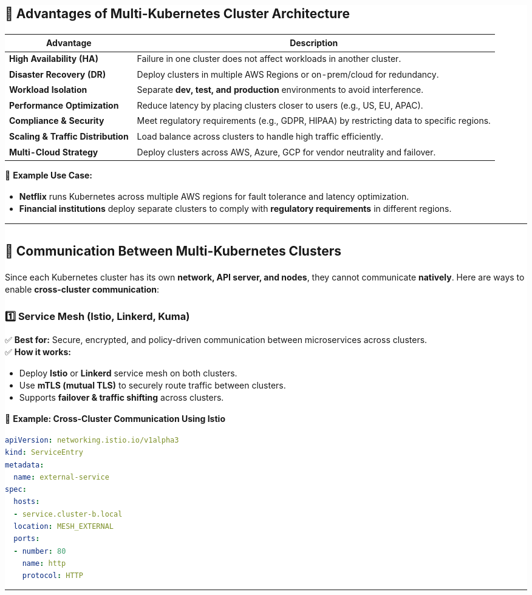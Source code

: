 
## **🔹 Advantages of Multi-Kubernetes Cluster Architecture**
| **Advantage**       | **Description** |
|---------------------|----------------|
| **High Availability (HA)** | Failure in one cluster does not affect workloads in another cluster. |
| **Disaster Recovery (DR)** | Deploy clusters in multiple AWS Regions or on-prem/cloud for redundancy. |
| **Workload Isolation** | Separate **dev, test, and production** environments to avoid interference. |
| **Performance Optimization** | Reduce latency by placing clusters closer to users (e.g., US, EU, APAC). |
| **Compliance & Security** | Meet regulatory requirements (e.g., GDPR, HIPAA) by restricting data to specific regions. |
| **Scaling & Traffic Distribution** | Load balance across clusters to handle high traffic efficiently. |
| **Multi-Cloud Strategy** | Deploy clusters across AWS, Azure, GCP for vendor neutrality and failover. |

📌 **Example Use Case:**  
- **Netflix** runs Kubernetes across multiple AWS regions for fault tolerance and latency optimization.  
- **Financial institutions** deploy separate clusters to comply with **regulatory requirements** in different regions.  

---

## **🔹 Communication Between Multi-Kubernetes Clusters**
Since each Kubernetes cluster has its own **network, API server, and nodes**, they cannot communicate **natively**. Here are ways to enable **cross-cluster communication**:

### **1️⃣ Service Mesh (Istio, Linkerd, Kuma)**
✅ **Best for:** Secure, encrypted, and policy-driven communication between microservices across clusters.  
✅ **How it works:**  
- Deploy **Istio** or **Linkerd** service mesh on both clusters.  
- Use **mTLS (mutual TLS)** to securely route traffic between clusters.  
- Supports **failover & traffic shifting** across clusters.  

📌 **Example: Cross-Cluster Communication Using Istio**
```yaml
apiVersion: networking.istio.io/v1alpha3
kind: ServiceEntry
metadata:
  name: external-service
spec:
  hosts:
  - service.cluster-b.local
  location: MESH_EXTERNAL
  ports:
  - number: 80
    name: http
    protocol: HTTP
```

---